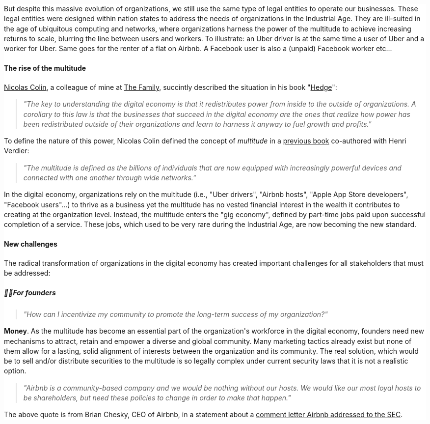 But despite this massive evolution of organizations, we still use the same type of legal entities to operate our businesses. These legal entities were designed within nation states to address the needs of organizations in the Industrial Age. They are ill-suited in the age of ubiquitous computing and networks, where organizations harness the power of the multitude to achieve increasing returns to scale, blurring the line between users and workers. To illustrate: an Uber driver is at the same time a user of Uber and a worker for Uber. Same goes for the renter of a flat on Airbnb. A Facebook user is also a (unpaid) Facebook worker etc...

<h4 id="multituderise">The rise of the multitude</h4>

[Nicolas Colin](https://www.ft.com/stream/3fd492f4-09b7-3f07-a744-b322b5bd015c), a colleague of mine at [The Family](https://thefamily.co/), succintly described the situation in his book "[Hedge](https://www.amazon.com/Hedge-Greater-Safety-Net-Entrepreneurial/dp/1718917082/)":

> _"The key to understanding the digital economy is that it redistributes power from inside to the outside of organizations. A corollary to this law is that the businesses that succeed in the digital economy are the ones that realize how power has been redistributed outside of their organizations and learn to harness it anyway to fuel growth and profits."_

To define the nature of this power, Nicolas Colin defined the concept of _multitude_ in a [previous book](https://www.amazon.com/gp/product/B00XDVC5X8/ref=dbs_a_def_rwt_bibl_vppi_i2) co-authored with Henri Verdier:

> _"The multitude is defined as the billions of individuals that are now equipped with increasingly powerful devices and connected with one another through wide networks."_

In the digital economy, organizations rely on the multitude (i.e., "Uber drivers", "Airbnb hosts", "Apple App Store developers", "Facebook users"...) to thrive as a business yet the multitude has no vested financial interest in the wealth it contributes to creating at the organization level. Instead, the multitude enters the "gig economy", defined by part-time jobs paid upon successful completion of a service. These jobs, which used to be very rare during the Industrial Age, are now becoming the new standard.

<h4 id="challenges">New challenges</h4>

The radical transformation of organizations in the digital economy has created important challenges for all stakeholders that must be addressed:

<h5 id="founders">🏃🏽‍For founders</h5>

> _"How can I incentivize my community to promote the long-term success of my organization?"_

**Money**. As the multitude has become an essential part of the organization's workforce in the digital economy, founders need new mechanisms to attract, retain and empower a diverse and global community. Many marketing tactics already exist but none of them allow for a lasting, solid alignment of interests between the organization and its community. The real solution, which would be to sell and/or distribute securities to the multitude is so legally complex under current security laws that it is not a realistic option.

> _"Airbnb is a community-based company and we would be nothing without our hosts. We would like our most loyal hosts to be shareholders, but need these policies to change in order to make that happen."_

The above quote is from Brian Chesky, CEO of Airbnb, in a statement about a [comment letter Airbnb addressed to the SEC](https://www.axios.com/airbnb-asks-sec-to-let-it-give-hosts-equity-a7d99495-0782-4bce-92bb-4c692ef1b621.html). 
